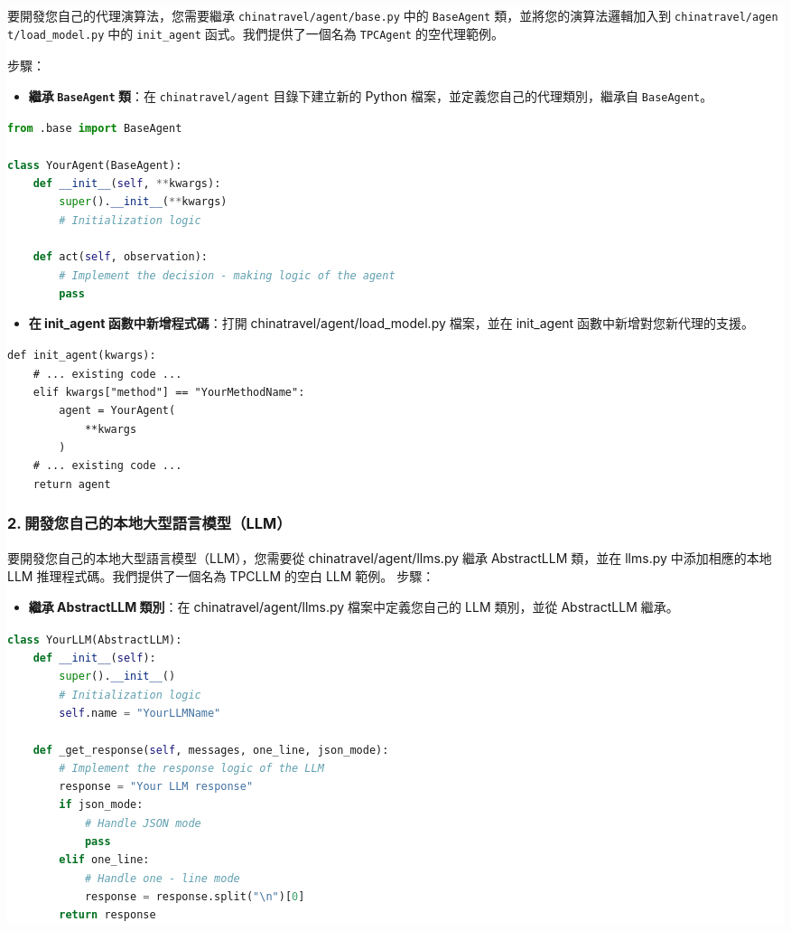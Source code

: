 要開發您自己的代理演算法，您需要繼承 `chinatravel/agent/base.py` 中的 `BaseAgent` 類，並將您的演算法邏輯加入到 `chinatravel/agent/load_model.py` 中的 `init_agent` 函式。我們提供了一個名為 `TPCAgent` 的空代理範例。

步驟：

- **繼承 `BaseAgent` 類**：在 `chinatravel/agent` 目錄下建立新的 Python 檔案，並定義您自己的代理類別，繼承自 `BaseAgent`。

```python:chinatravel/agent/your_agent.py
from .base import BaseAgent

class YourAgent(BaseAgent):
    def __init__(self, **kwargs):
        super().__init__(**kwargs)
        # Initialization logic

    def act(self, observation):
        # Implement the decision - making logic of the agent
        pass
```

- **在 init_agent 函數中新增程式碼**：打開 chinatravel/agent/load_model.py 檔案，並在 init_agent 函數中新增對您新代理的支援。

```python:
def init_agent(kwargs):
    # ... existing code ...
    elif kwargs["method"] == "YourMethodName":
        agent = YourAgent(
            **kwargs
        )
    # ... existing code ...
    return agent
```

### 2. 開發您自己的本地大型語言模型（LLM）

要開發您自己的本地大型語言模型（LLM），您需要從 chinatravel/agent/llms.py 繼承 AbstractLLM 類，並在 llms.py 中添加相應的本地 LLM 推理程式碼。我們提供了一個名為 TPCLLM 的空白 LLM 範例。
步驟：

- **繼承 AbstractLLM 類別**：在 chinatravel/agent/llms.py 檔案中定義您自己的 LLM 類別，並從 AbstractLLM 繼承。

```python
class YourLLM(AbstractLLM):
    def __init__(self):
        super().__init__()
        # Initialization logic
        self.name = "YourLLMName"

    def _get_response(self, messages, one_line, json_mode):
        # Implement the response logic of the LLM
        response = "Your LLM response"
        if json_mode:
            # Handle JSON mode
            pass
        elif one_line:
            # Handle one - line mode
            response = response.split("\n")[0]
        return response
```
